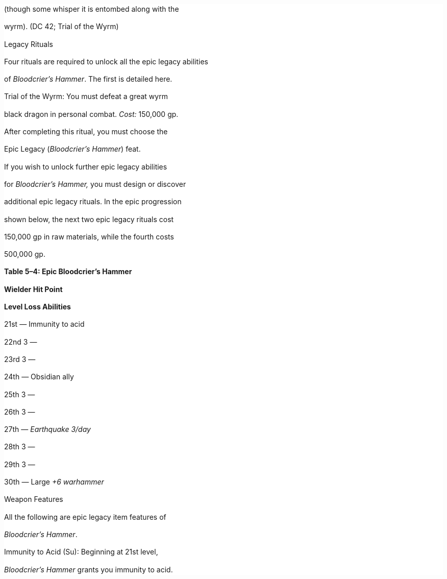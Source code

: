 (though some whisper it is entombed along with the

wyrm). (DC 42; Trial of the Wyrm)

Legacy Rituals

Four rituals are required to unlock all the epic legacy abilities

of *Bloodcrier’s Hammer*. The first is detailed here.

Trial of the Wyrm: You must defeat a great wyrm

black dragon in personal combat. *Cost:* 150,000 gp.

After completing this ritual, you must choose the

Epic Legacy (*Bloodcrier’s Hammer*) feat.

If you wish to unlock further epic legacy abilities

for *Bloodcrier’s Hammer,* you must design or discover

additional epic legacy rituals. In the epic progression

shown below, the next two epic legacy rituals cost

150,000 gp in raw materials, while the fourth costs

500,000 gp.

**Table 5–4: Epic Bloodcrier’s Hammer**

**Wielder Hit Point**

**Level Loss Abilities**

21st — Immunity to acid

22nd 3 —

23rd 3 —

24th — Obsidian ally

25th 3 —

26th 3 —

27th — *Earthquake 3/day*

28th 3 —

29th 3 —

30th — Large *+6 warhammer*

Weapon Features

All the following are epic legacy item features of

*Bloodcrier’s Hammer*.

Immunity to Acid (Su): Beginning at 21st level,

*Bloodcrier’s Hammer* grants you immunity to acid.
